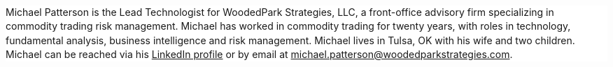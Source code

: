 Michael Patterson is the Lead Technologist for WoodedPark Strategies,
LLC, a front-office advisory firm specializing in commodity trading risk
management. Michael has worked in commodity trading for twenty years,
with roles in technology, fundamental analysis, business intelligence
and risk management. Michael lives in Tulsa, OK with his wife and two
children. Michael can be reached via his [LinkedIn
profile](https://www.linkedin.com/in/mtpatt/) or by email at
<michael.patterson@woodedparkstrategies.com>.
